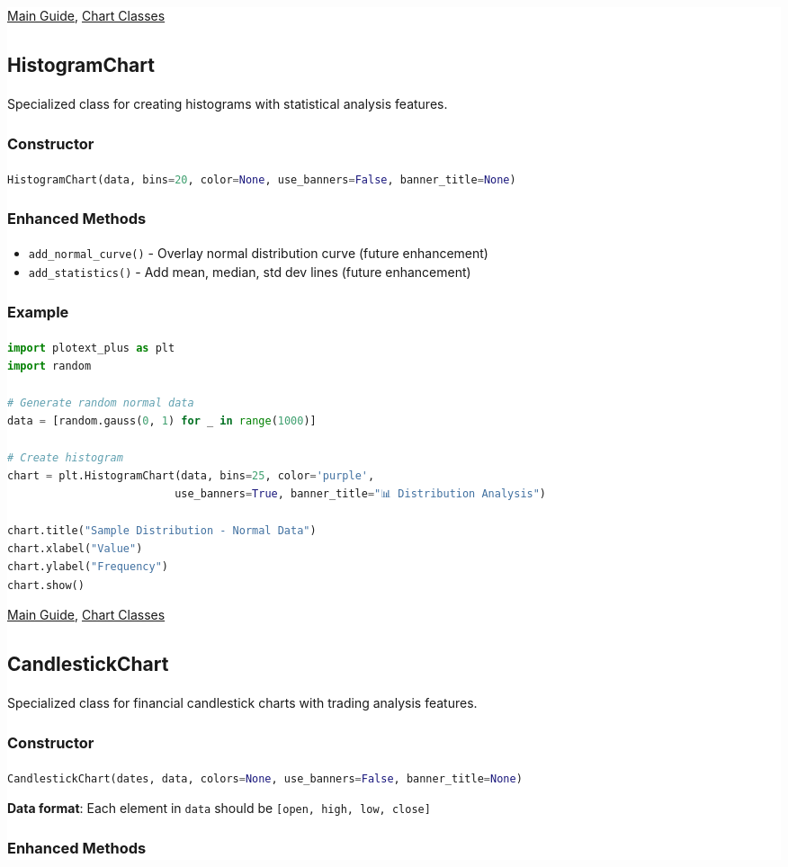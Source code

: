 [Main Guide](https://github.com/ccmitchellusa/plotext_plus#guide), [Chart Classes](https://github.com/ccmitchellusa/plotext_plus/blob/master/docs/chart_classes.md#chart-classes)

## HistogramChart

Specialized class for creating histograms with statistical analysis features.

### Constructor

```python
HistogramChart(data, bins=20, color=None, use_banners=False, banner_title=None)
```

### Enhanced Methods

- `add_normal_curve()` - Overlay normal distribution curve (future enhancement)
- `add_statistics()` - Add mean, median, std dev lines (future enhancement)

### Example

```python
import plotext_plus as plt
import random

# Generate random normal data
data = [random.gauss(0, 1) for _ in range(1000)]

# Create histogram
chart = plt.HistogramChart(data, bins=25, color='purple',
                          use_banners=True, banner_title="📊 Distribution Analysis")

chart.title("Sample Distribution - Normal Data")
chart.xlabel("Value")
chart.ylabel("Frequency")
chart.show()
```

[Main Guide](https://github.com/ccmitchellusa/plotext_plus#guide), [Chart Classes](https://github.com/ccmitchellusa/plotext_plus/blob/master/docs/chart_classes.md#chart-classes)

## CandlestickChart

Specialized class for financial candlestick charts with trading analysis features.

### Constructor

```python
CandlestickChart(dates, data, colors=None, use_banners=False, banner_title=None)
```

**Data format**: Each element in `data` should be `[open, high, low, close]`

### Enhanced Methods
